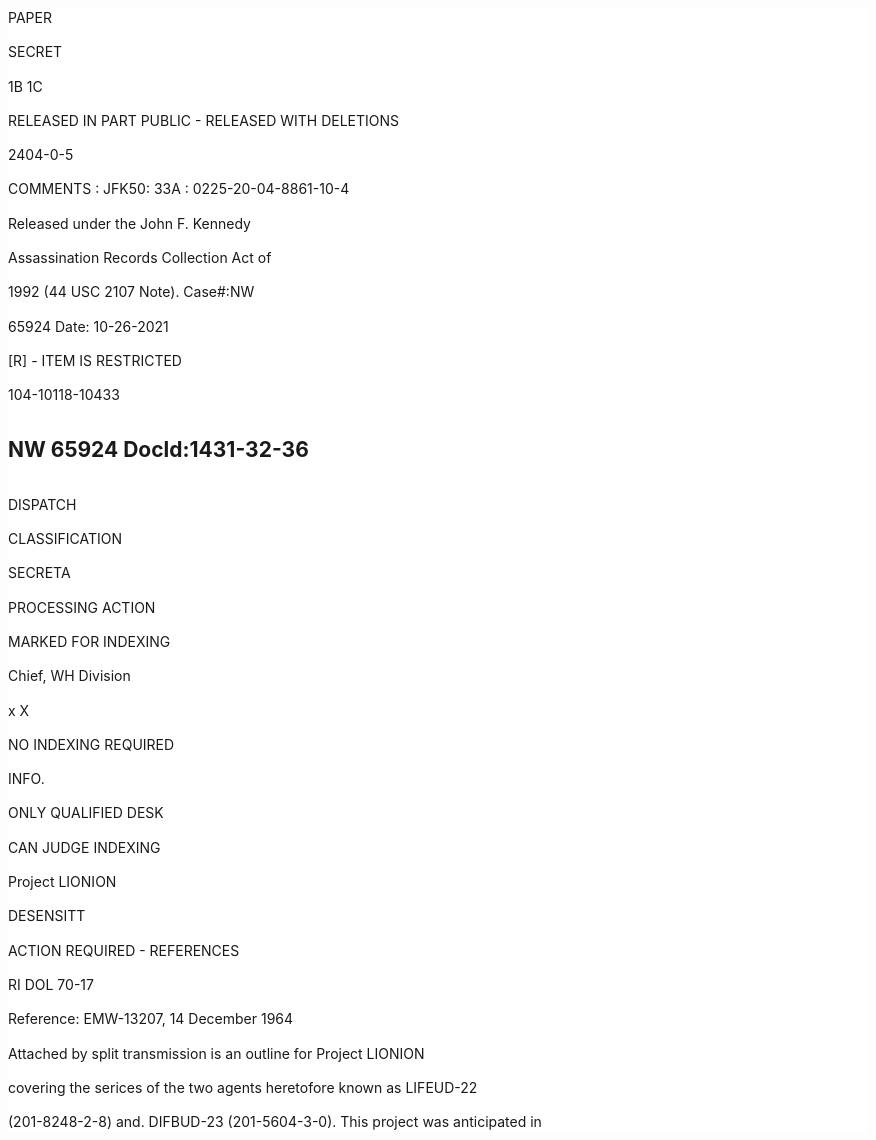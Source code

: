 PAPER

SECRET

1B 1C

RELEASED IN PART PUBLIC - RELEASED WITH DELETIONS

2404-0-5

COMMENTS : JFK50: 33А : 0225-20-04-8861-10-4

Released under the John F. Kennedy

Assassination Records Collection Act of

1992 (44 USC 2107 Note). Case#:NW

65924 Date: 10-26-2021

[R] - ITEM IS RESTRICTED

104-10118-10433

NW 65924 Docld:1431-32-36
---

##
DISPATCH

CLASSIFICATION

SECRETA

PROCESSING ACTION

MARKED FOR INDEXING

Chief, WH Division

x X

NO INDEXING REQUIRED

INFO.

ONLY QUALIFIED DESK

CAN JUDGE INDEXING

Project LIONION

DESENSITT

ACTION REQUIRED - REFERENCES

RI DOL 70-17

Reference: EMW-13207, 14 December 1964

Attached by split transmission is an outline for Project LIONION

covering the serices of the two agents heretofore known as LIFEUD-22

(201-8248-2-8) and. DIFBUD-23 (201-5604-3-0). This project was anticipated in
